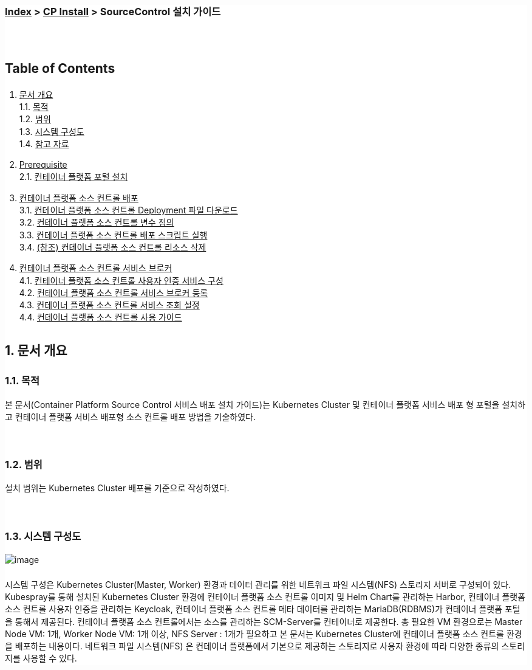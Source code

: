 ### [Index](https://github.com/PaaS-TA/Guide/blob/master/README.md) > [CP Install](https://github.com/PaaS-TA/paas-ta-container-platform/tree/master/install-guide/Readme.md) > SourceControl 설치 가이드

<br>

## Table of Contents

1. [문서 개요](#1)  
    1.1. [목적](#1.1)  
    1.2. [범위](#1.2)  
    1.3. [시스템 구성도](#1.3)  
    1.4. [참고 자료](#1.4)  

2. [Prerequisite](#2)  
    2.1. [컨테이너 플랫폼 포털 설치](#2.1)  
        
3. [컨테이너 플랫폼 소스 컨트롤 배포](#3)  
    3.1. [컨테이너 플랫폼 소스 컨트롤 Deployment 파일 다운로드](#3.1)  
    3.2. [컨테이너 플랫폼 소스 컨트롤 변수 정의](#3.2)    
    3.3. [컨테이너 플랫폼 소스 컨트롤 배포 스크립트 실행](#3.3)    
    3.4. [(참조) 컨테이너 플랫폼 소스 컨트롤 리소스 삭제](#3.4)    

4. [컨테이너 플랫폼 소스 컨트롤 서비스 브로커](#4)   
    4.1. [컨테이너 플랫폼 소스 컨트롤 사용자 인증 서비스 구성](#4.1)   
    4.2. [컨테이너 플랫폼 소스 컨트롤 서비스 브로커 등록](#4.2)  
    4.3. [컨테이너 플랫폼 소스 컨트롤 서비스 조회 설정](#4.3)    
    4.4. [컨테이너 플랫폼 소스 컨트롤 사용 가이드](#4.4)       



## <div id='1'>1. 문서 개요
### <div id='1.1'>1.1. 목적
본 문서(Container Platform Source Control 서비스 배포 설치 가이드)는 Kubernetes  Cluster 및 컨테이너 플랫폼 서비스 배포 형 포털을 설치하고 컨테이너 플랫폼 서비스 배포형 소스 컨트롤 배포 방법을 기술하였다.<br>

<br>

### <div id='1.2'>1.2. 범위
설치 범위는 Kubernetes Cluster 배포를 기준으로 작성하였다.

<br>

### <div id='1.3'>1.3. 시스템 구성도
![image](https://user-images.githubusercontent.com/80228983/146350860-3722c081-7338-438d-b7ec-1fdac09160c4.png)
<br>    
시스템 구성은 Kubernetes Cluster(Master, Worker) 환경과 데이터 관리를 위한 네트워크 파일 시스템(NFS) 스토리지 서버로 구성되어 있다. 
Kubespray를 통해 설치된 Kubernetes Cluster 환경에 컨테이너 플랫폼 소스 컨트롤 이미지 및 Helm Chart를 관리하는 Harbor, 컨테이너 플랫폼 소스 컨트롤 사용자 인증을 관리하는 Keycloak, 컨테이너 플랫폼 소스 컨트롤 메타 데이터를 관리하는 MariaDB(RDBMS)가 컨테이너 플랫폼 포털을 통해서 제공된다.
 컨테이너 플랫폼 소스 컨트롤에서는 소스를 관리하는 SCM-Server를 컨테이너로 제공한다. 
총 필요한 VM 환경으로는 Master Node VM: 1개, Worker Node VM: 1개 이상, NFS Server : 1개가 필요하고 본 문서는 Kubernetes Cluster에 컨테이너 플랫폼 소스 컨트롤 환경을 배포하는 내용이다. 네트워크 파일 시스템(NFS) 은 컨테이너 플랫폼에서 기본으로 제공하는 스토리지로 사용자 환경에 따라 다양한 종류의 스토리지를 사용할 수 있다. 
